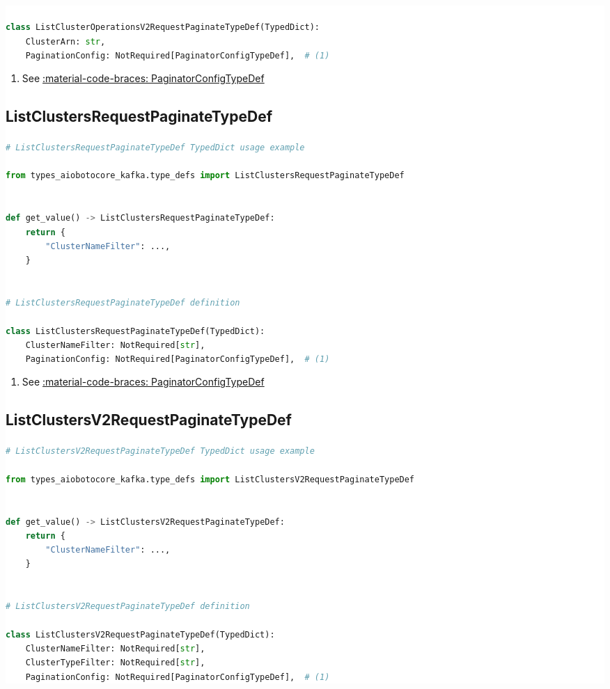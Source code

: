 ```python

class ListClusterOperationsV2RequestPaginateTypeDef(TypedDict):
    ClusterArn: str,
    PaginationConfig: NotRequired[PaginatorConfigTypeDef],  # (1)
```

1. See [:material-code-braces: PaginatorConfigTypeDef](./type_defs.md#paginatorconfigtypedef) 
## ListClustersRequestPaginateTypeDef

```python
# ListClustersRequestPaginateTypeDef TypedDict usage example

from types_aiobotocore_kafka.type_defs import ListClustersRequestPaginateTypeDef


def get_value() -> ListClustersRequestPaginateTypeDef:
    return {
        "ClusterNameFilter": ...,
    }


# ListClustersRequestPaginateTypeDef definition

class ListClustersRequestPaginateTypeDef(TypedDict):
    ClusterNameFilter: NotRequired[str],
    PaginationConfig: NotRequired[PaginatorConfigTypeDef],  # (1)
```

1. See [:material-code-braces: PaginatorConfigTypeDef](./type_defs.md#paginatorconfigtypedef) 
## ListClustersV2RequestPaginateTypeDef

```python
# ListClustersV2RequestPaginateTypeDef TypedDict usage example

from types_aiobotocore_kafka.type_defs import ListClustersV2RequestPaginateTypeDef


def get_value() -> ListClustersV2RequestPaginateTypeDef:
    return {
        "ClusterNameFilter": ...,
    }


# ListClustersV2RequestPaginateTypeDef definition

class ListClustersV2RequestPaginateTypeDef(TypedDict):
    ClusterNameFilter: NotRequired[str],
    ClusterTypeFilter: NotRequired[str],
    PaginationConfig: NotRequired[PaginatorConfigTypeDef],  # (1)
```
